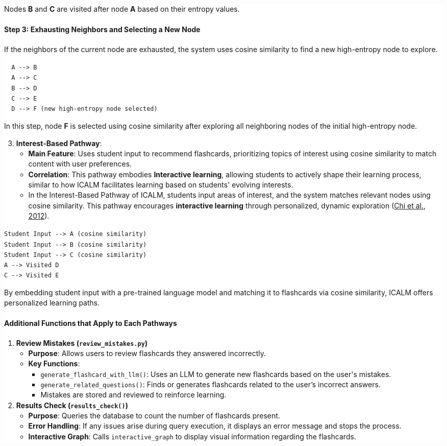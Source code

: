 Nodes **B** and **C** are visited after node **A** based on their entropy values.

#### Step 3: Exhausting Neighbors and Selecting a New Node

If the neighbors of the current node are exhausted, the system uses cosine similarity to find a new high-entropy node to explore.

```
  A --> B
  A --> C
  B --> D
  C --> E
  D --> F (new high-entropy node selected)
```

In this step, node **F** is selected using cosine similarity after exploring all neighboring nodes of the initial high-entropy node.


   3. **Interest-Based Pathway**:
      - **Main Feature**: Uses student input to recommend flashcards, prioritizing topics of interest using cosine similarity to match content with user preferences.
      - **Correlation**: This pathway embodies **Interactive learning**, allowing students to actively shape their learning process, similar to how ICALM facilitates learning based on students' evolving interests.
      - In the Interest-Based Pathway of ICALM, students input areas of interest, and the system matches relevant nodes using cosine similarity. This pathway encourages **interactive learning** through personalized, dynamic exploration ([Chi et al., 2012](https://doi.org/10.3102/0034654312449406)).

```
Student Input --> A (cosine similarity)
Student Input --> B (cosine similarity)
Student Input --> C (cosine similarity)
A --> Visited D
C --> Visited E
```

By embedding student input with a pre-trained language model and matching it to flashcards via cosine similarity, ICALM offers personalized learning paths.

#### Additional Functions that Apply to Each Pathways
   1. **Review Mistakes (`review_mistakes.py`)**
      - **Purpose**: Allows users to review flashcards they answered incorrectly.
      - **Key Functions**:
        - `generate_flashcard_with_llm()`: Uses an LLM to generate new flashcards based on the user's mistakes.
        - `generate_related_questions()`: Finds or generates flashcards related to the user’s incorrect answers.
        - Mistakes are stored and reviewed to reinforce learning.
   2. **Results Check (`results_check()`)**
      - **Purpose**: Queries the database to count the number of flashcards present.
      - **Error Handling**: If any issues arise during query execution, it displays an error message and stops the process.
      - **Interactive Graph**: Calls `interactive_graph` to display visual information regarding the flashcards.
